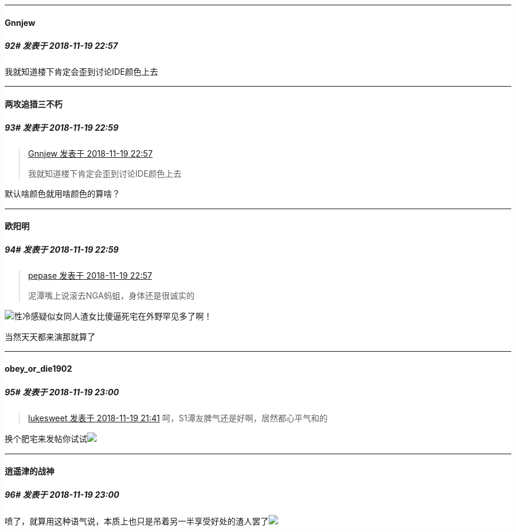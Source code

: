 
*****

####  Gnnjew  
##### 92#       发表于 2018-11-19 22:57


我就知道楼下肯定会歪到讨论IDE颜色上去


*****

####  两攻追猎三不朽  
##### 93#       发表于 2018-11-19 22:59


<blockquote><a href="httphttps://bbs.saraba1st.com/2b/forum.php?mod=redirect&amp;goto=findpost&amp;pid=41653150&amp;ptid=1791857" target="_blank">Gnnjew 发表于 2018-11-19 22:57</a>

我就知道楼下肯定会歪到讨论IDE颜色上去</blockquote>
默认啥颜色就用啥颜色的算啥？


*****

####  欧阳明  
##### 94#       发表于 2018-11-19 22:59


<blockquote><a href="httphttps://bbs.saraba1st.com/2b/forum.php?mod=redirect&amp;goto=findpost&amp;pid=41653145&amp;ptid=1791857" target="_blank">pepase 发表于 2018-11-19 22:57</a>

泥潭嘴上说滚去NGA蚂蛆，身体还是很诚实的</blockquote>
<img src="https://static.saraba1st.com/image/smiley/face2017/192.png" referrerpolicy="no-referrer">性冷感疑似女同人渣女比傻逼死宅在外野罕见多了啊！

当然天天都来演那就算了


*****

####  obey_or_die1902  
##### 95#       发表于 2018-11-19 23:00


<blockquote><a href="httphttps://bbs.saraba1st.com/2b/forum.php?mod=redirect&amp;goto=findpost&amp;pid=41652184&amp;ptid=1791857" target="_blank">lukesweet 发表于 2018-11-19 21:41</a>
呵，S1潭友脾气还是好啊，居然都心平气和的</blockquote>
换个肥宅来发帖你试试<img src="https://static.saraba1st.com/image/smiley/face2017/037.png" referrerpolicy="no-referrer">


*****

####  逍遥津的战神  
##### 96#       发表于 2018-11-19 23:00


喷了，就算用这种语气说，本质上也只是吊着另一半享受好处的渣人罢了<img src="https://static.saraba1st.com/image/smiley/face2017/105.png" referrerpolicy="no-referrer">
